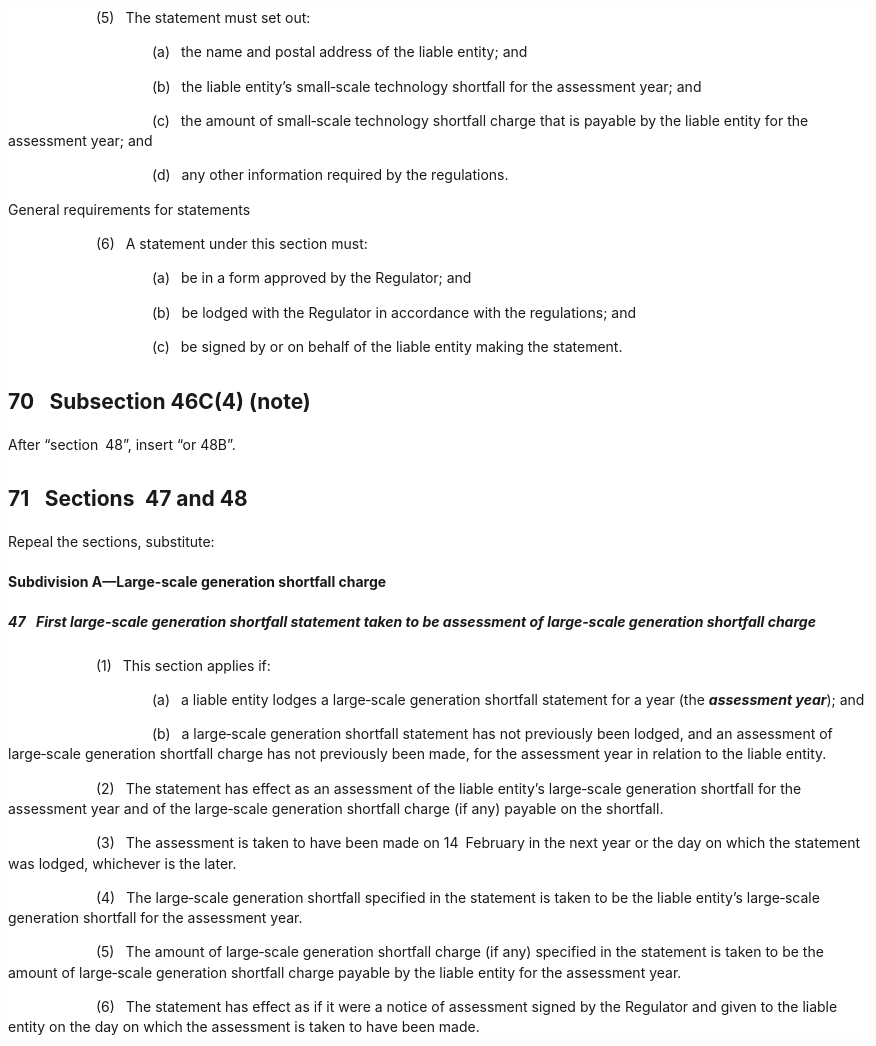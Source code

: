              (5)  The statement must set out:

                     (a)  the name and postal address of the liable entity; and

                     (b)  the liable entity’s small‑scale technology shortfall for the assessment year; and

                     (c)  the amount of small‑scale technology shortfall charge that is payable by the liable entity for the assessment year; and

                     (d)  any other information required by the regulations.

General requirements for statements

             (6)  A statement under this section must:

                     (a)  be in a form approved by the Regulator; and

                     (b)  be lodged with the Regulator in accordance with the regulations; and

                     (c)  be signed by or on behalf of the liable entity making the statement.

## 70  Subsection 46C(4) (note)

After “section 48”, insert “or 48B”.

## 71  Sections 47 and 48

Repeal the sections, substitute:

#### Subdivision A—Large‑scale generation shortfall charge

##### <a id="47"></a>47  First large‑scale generation shortfall statement taken to be assessment of large‑scale generation shortfall charge

             (1)  This section applies if:

                     (a)  a liable entity lodges a large‑scale generation shortfall statement for a year (the **_assessment year_**); and

                     (b)  a large‑scale generation shortfall statement has not previously been lodged, and an assessment of large‑scale generation shortfall charge has not previously been made, for the assessment year in relation to the liable entity.

             (2)  The statement has effect as an assessment of the liable entity’s large‑scale generation shortfall for the assessment year and of the large‑scale generation shortfall charge (if any) payable on the shortfall.

             (3)  The assessment is taken to have been made on 14 February in the next year or the day on which the statement was lodged, whichever is the later.

             (4)  The large‑scale generation shortfall specified in the statement is taken to be the liable entity’s large‑scale generation shortfall for the assessment year.

             (5)  The amount of large‑scale generation shortfall charge (if any) specified in the statement is taken to be the amount of large‑scale generation shortfall charge payable by the liable entity for the assessment year.

             (6)  The statement has effect as if it were a notice of assessment signed by the Regulator and given to the liable entity on the day on which the assessment is taken to have been made.
